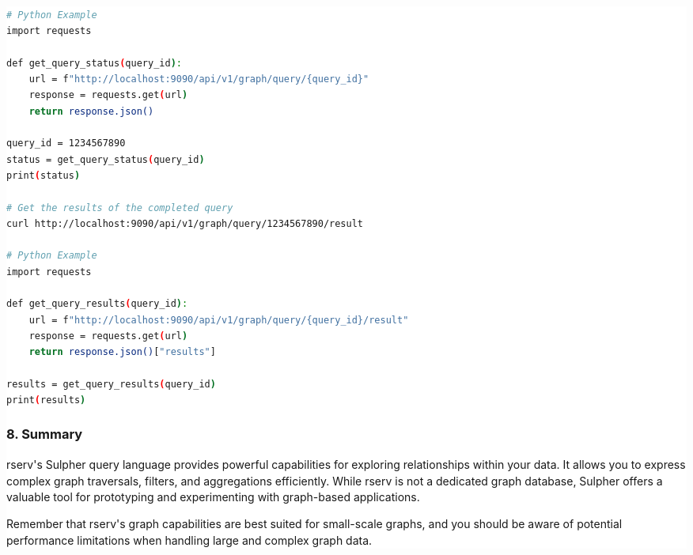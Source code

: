```bash
# Python Example
import requests

def get_query_status(query_id):
    url = f"http://localhost:9090/api/v1/graph/query/{query_id}"
    response = requests.get(url)
    return response.json()

query_id = 1234567890
status = get_query_status(query_id)
print(status)

# Get the results of the completed query
curl http://localhost:9090/api/v1/graph/query/1234567890/result

# Python Example
import requests

def get_query_results(query_id):
    url = f"http://localhost:9090/api/v1/graph/query/{query_id}/result"
    response = requests.get(url)
    return response.json()["results"]

results = get_query_results(query_id)
print(results)
```

### 8.  Summary

rserv's Sulpher query language provides powerful capabilities for exploring relationships within your data. It allows you to express complex graph traversals, filters, and aggregations efficiently. While rserv is not a dedicated graph database, Sulpher offers a valuable tool for prototyping and experimenting with graph-based applications. 

Remember that rserv's graph capabilities are best suited for small-scale graphs, and you should be aware of potential performance limitations when handling large and complex graph data. 





